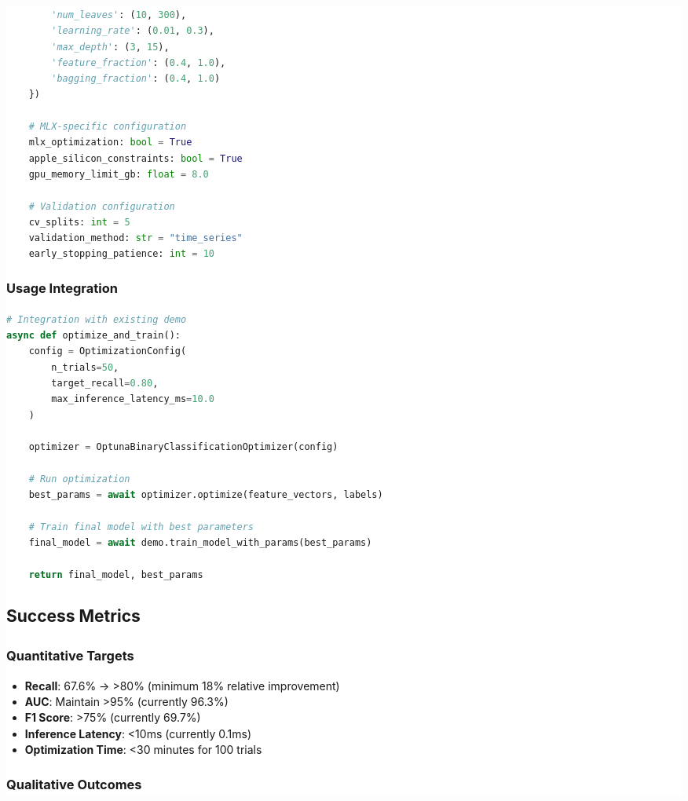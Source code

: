 ```python
        'num_leaves': (10, 300),
        'learning_rate': (0.01, 0.3),
        'max_depth': (3, 15),
        'feature_fraction': (0.4, 1.0),
        'bagging_fraction': (0.4, 1.0)
    })
    
    # MLX-specific configuration
    mlx_optimization: bool = True
    apple_silicon_constraints: bool = True
    gpu_memory_limit_gb: float = 8.0
    
    # Validation configuration
    cv_splits: int = 5
    validation_method: str = "time_series"
    early_stopping_patience: int = 10
```

### Usage Integration

```python
# Integration with existing demo
async def optimize_and_train():
    config = OptimizationConfig(
        n_trials=50,
        target_recall=0.80,
        max_inference_latency_ms=10.0
    )
    
    optimizer = OptunaBinaryClassificationOptimizer(config)
    
    # Run optimization
    best_params = await optimizer.optimize(feature_vectors, labels)
    
    # Train final model with best parameters
    final_model = await demo.train_model_with_params(best_params)
    
    return final_model, best_params
```

## Success Metrics

### Quantitative Targets

- **Recall**: 67.6% → >80% (minimum 18% relative improvement)
- **AUC**: Maintain >95% (currently 96.3%)
- **F1 Score**: >75% (currently 69.7%)
- **Inference Latency**: <10ms (currently 0.1ms)
- **Optimization Time**: <30 minutes for 100 trials

### Qualitative Outcomes
